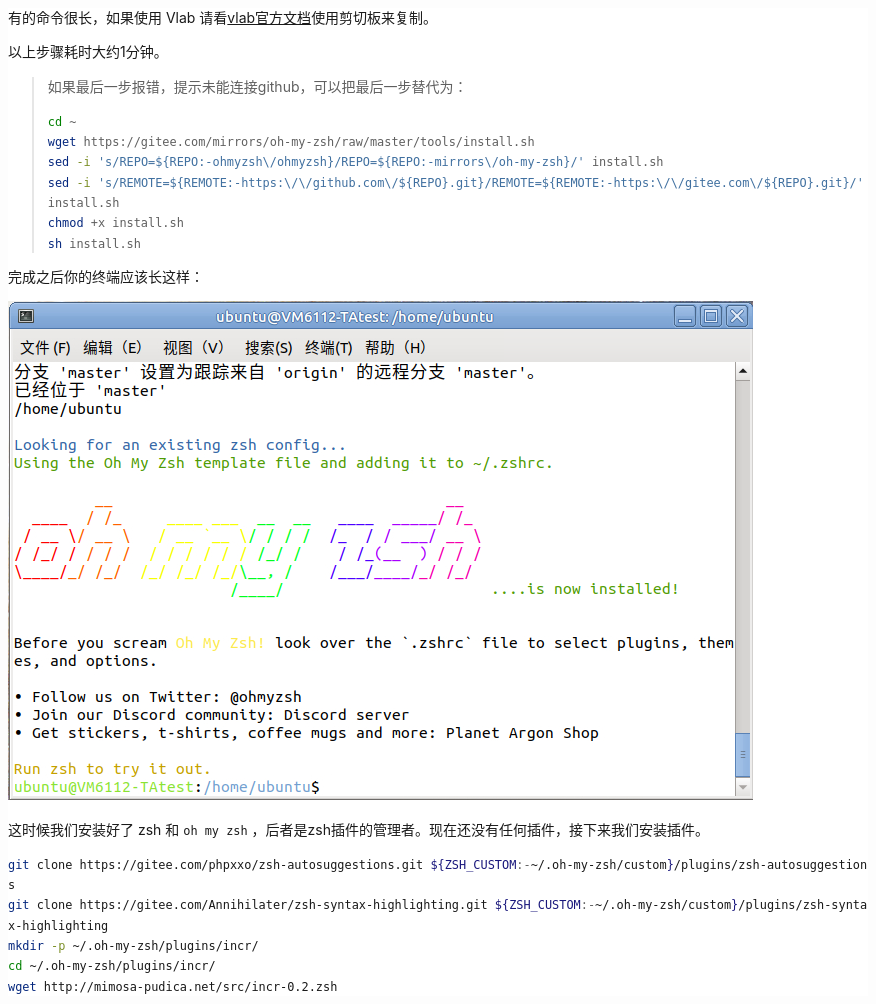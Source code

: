 有的命令很长，如果使用 Vlab 请看[vlab官方文档](https://vlab.ustc.edu.cn/docs/login/browser/#clipboard)使用剪切板来复制。

以上步骤耗时大约1分钟。

> 如果最后一步报错，提示未能连接github，可以把最后一步替代为：
>
> ```bash
> cd ~
> wget https://gitee.com/mirrors/oh-my-zsh/raw/master/tools/install.sh
> sed -i 's/REPO=${REPO:-ohmyzsh\/ohmyzsh}/REPO=${REPO:-mirrors\/oh-my-zsh}/' install.sh
> sed -i 's/REMOTE=${REMOTE:-https:\/\/github.com\/${REPO}.git}/REMOTE=${REMOTE:-https:\/\/gitee.com\/${REPO}.git}/' install.sh
> chmod +x install.sh
> sh install.sh
> ```

完成之后你的终端应该长这样：

![8](image/8.png)

这时候我们安装好了 zsh 和 `oh my zsh` ，后者是zsh插件的管理者。现在还没有任何插件，接下来我们安装插件。

```bash
git clone https://gitee.com/phpxxo/zsh-autosuggestions.git ${ZSH_CUSTOM:-~/.oh-my-zsh/custom}/plugins/zsh-autosuggestions
git clone https://gitee.com/Annihilater/zsh-syntax-highlighting.git ${ZSH_CUSTOM:-~/.oh-my-zsh/custom}/plugins/zsh-syntax-highlighting
mkdir -p ~/.oh-my-zsh/plugins/incr/
cd ~/.oh-my-zsh/plugins/incr/
wget http://mimosa-pudica.net/src/incr-0.2.zsh  
```

